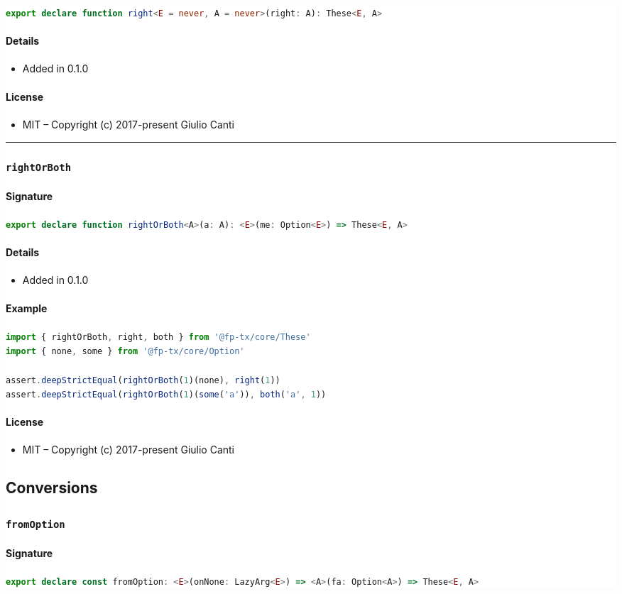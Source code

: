 ```typescript
export declare function right<E = never, A = never>(right: A): These<E, A>

```

#### Details

* Added in 0.1.0


#### License

* MIT – Copyright (c) 2017-present Giulio Canti

---


### `rightOrBoth`




#### Signature

```typescript
export declare function rightOrBoth<A>(a: A): <E>(me: Option<E>) => These<E, A>

```

#### Details

* Added in 0.1.0

#### Example

```typescript
import { rightOrBoth, right, both } from '@fp-tx/core/These'
import { none, some } from '@fp-tx/core/Option'

assert.deepStrictEqual(rightOrBoth(1)(none), right(1))
assert.deepStrictEqual(rightOrBoth(1)(some('a')), both('a', 1))

```

#### License

* MIT – Copyright (c) 2017-present Giulio Canti

## Conversions


### `fromOption`




#### Signature

```typescript
export declare const fromOption: <E>(onNone: LazyArg<E>) => <A>(fa: Option<A>) => These<E, A>
```
